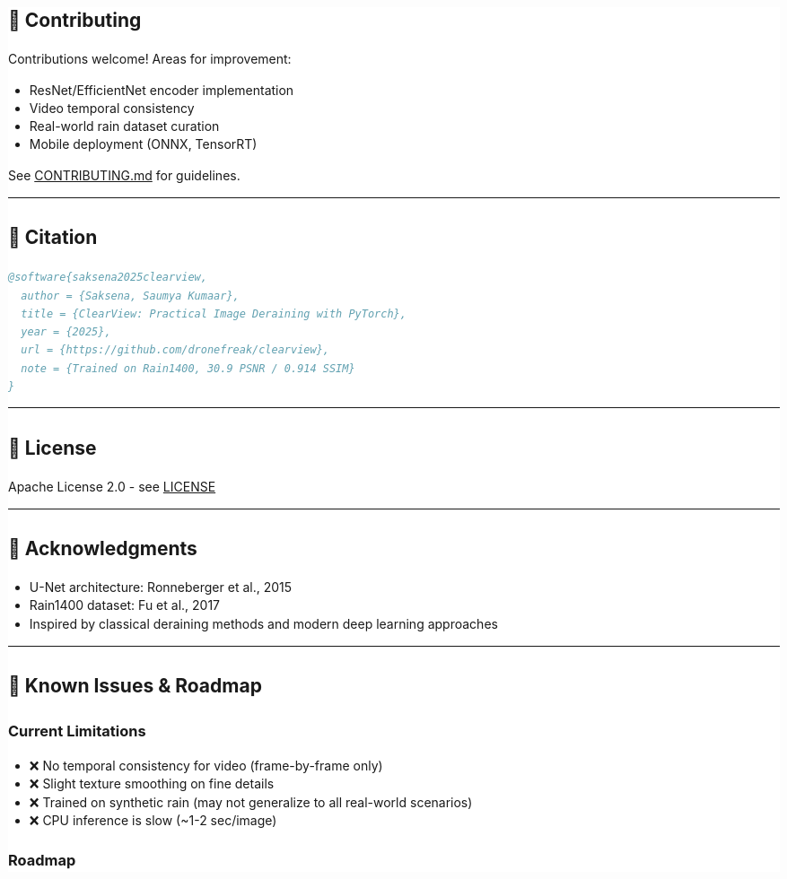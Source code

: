 
## 🤝 Contributing

Contributions welcome! Areas for improvement:

- ResNet/EfficientNet encoder implementation
- Video temporal consistency
- Real-world rain dataset curation
- Mobile deployment (ONNX, TensorRT)

See [CONTRIBUTING.md](CONTRIBUTING.md) for guidelines.

---

## 📖 Citation

```bibtex
@software{saksena2025clearview,
  author = {Saksena, Saumya Kumaar},
  title = {ClearView: Practical Image Deraining with PyTorch},
  year = {2025},
  url = {https://github.com/dronefreak/clearview},
  note = {Trained on Rain1400, 30.9 PSNR / 0.914 SSIM}
}
```

---

## 📄 License

Apache License 2.0 - see [LICENSE](LICENSE)

---

## 🙏 Acknowledgments

- U-Net architecture: Ronneberger et al., 2015
- Rain1400 dataset: Fu et al., 2017
- Inspired by classical deraining methods and modern deep learning approaches

---

## 🐛 Known Issues & Roadmap

### Current Limitations

- ❌ No temporal consistency for video (frame-by-frame only)
- ❌ Slight texture smoothing on fine details
- ❌ Trained on synthetic rain (may not generalize to all real-world scenarios)
- ❌ CPU inference is slow (~1-2 sec/image)

### Roadmap
